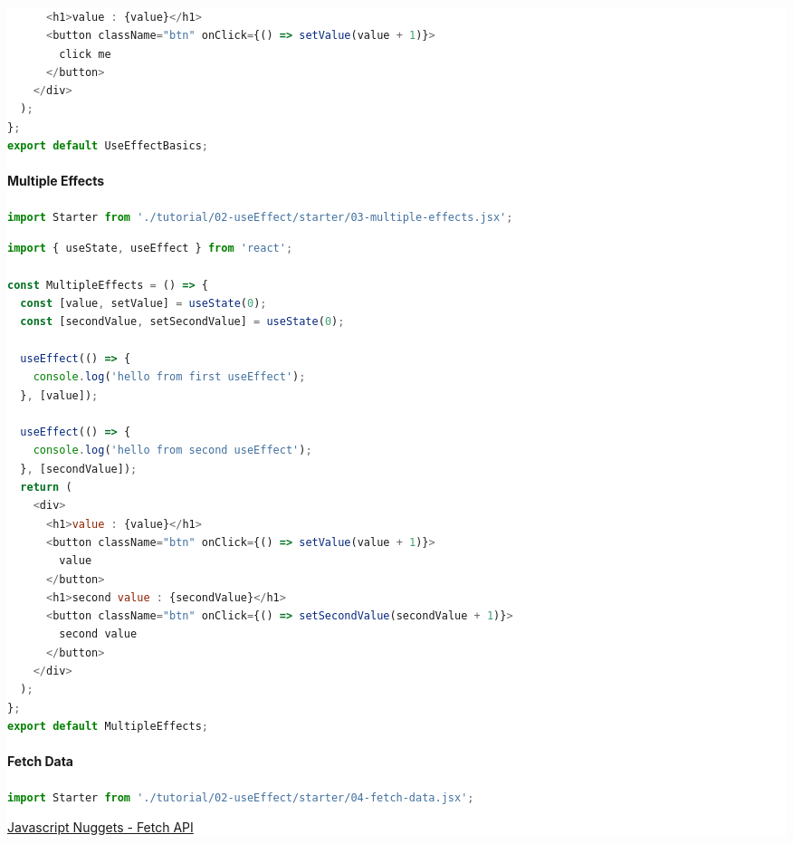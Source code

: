 ```js
      <h1>value : {value}</h1>
      <button className="btn" onClick={() => setValue(value + 1)}>
        click me
      </button>
    </div>
  );
};
export default UseEffectBasics;
```

#### Multiple Effects

```js
import Starter from './tutorial/02-useEffect/starter/03-multiple-effects.jsx';
```

```js
import { useState, useEffect } from 'react';

const MultipleEffects = () => {
  const [value, setValue] = useState(0);
  const [secondValue, setSecondValue] = useState(0);

  useEffect(() => {
    console.log('hello from first useEffect');
  }, [value]);

  useEffect(() => {
    console.log('hello from second useEffect');
  }, [secondValue]);
  return (
    <div>
      <h1>value : {value}</h1>
      <button className="btn" onClick={() => setValue(value + 1)}>
        value
      </button>
      <h1>second value : {secondValue}</h1>
      <button className="btn" onClick={() => setSecondValue(secondValue + 1)}>
        second value
      </button>
    </div>
  );
};
export default MultipleEffects;
```

#### Fetch Data

```js
import Starter from './tutorial/02-useEffect/starter/04-fetch-data.jsx';
```

[Javascript Nuggets - Fetch API](https://www.youtube.com/watch?v=C_VIKzfpRrg&list=PLnHJACx3NwAfRUcuKaYhZ6T5NRIpzgNGJ&index=18&t=343s)
